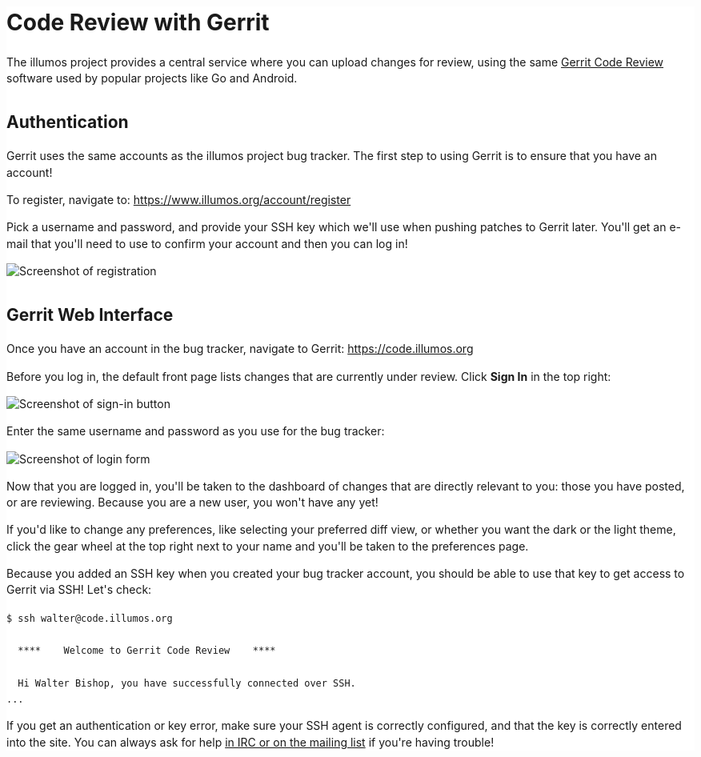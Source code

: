 # Code Review with Gerrit

The illumos project provides a central service where you can upload changes for
review, using the same [Gerrit Code Review](https://www.gerritcodereview.com/)
software used by popular projects like Go and Android.

## Authentication

Gerrit uses the same accounts as the illumos project bug tracker.  The first
step to using Gerrit is to ensure that you have an account!

To register, navigate to: https://www.illumos.org/account/register

Pick a username and password, and provide your SSH key which we'll use when
pushing patches to Gerrit later.  You'll get an e-mail that you'll need to use
to confirm your account and then you can log in!

![Screenshot of registration](./gerrit01.png)

## Gerrit Web Interface

Once you have an account in the bug tracker, navigate to Gerrit:
https://code.illumos.org

Before you log in, the default front page lists changes that are currently
under review.  Click **Sign&nbsp;In** in the top right:

![Screenshot of sign-in button](./gerrit02.png)

Enter the same username and password as you use for the bug tracker:

![Screenshot of login form](./gerrit03.png)

Now that you are logged in, you'll be taken to the dashboard of changes that
are directly relevant to you: those you have posted, or are reviewing.
Because you are a new user, you won't have any yet!

If you'd like to change any preferences, like selecting your preferred diff
view, or whether you want the dark or the light theme, click the gear wheel at
the top right next to your name and you'll be taken to the preferences page.

Because you added an SSH key when you created your bug tracker account, you
should be able to use that key to get access to Gerrit via SSH!  Let's check:

```
$ ssh walter@code.illumos.org

  ****    Welcome to Gerrit Code Review    ****

  Hi Walter Bishop, you have successfully connected over SSH.
...
```

If you get an authentication or key error, make sure your SSH agent is
correctly configured, and that the key is correctly entered into the site.  You
can always ask for help [in IRC or on the mailing list](../../community/) if
you're having trouble!
